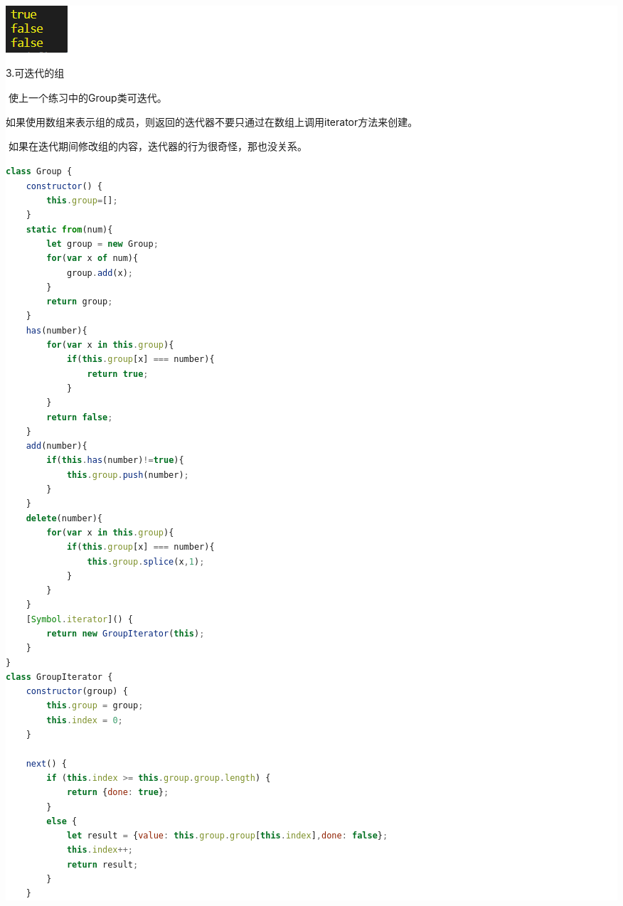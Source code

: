    ![2](.\img\2.png)

   3.可迭代的组

   ​	使上一个练习中的Group类可迭代。

   ​	如果使用数组来表示组的成员，则返回的迭代器不要只通过在数组上调用iterator方法来创建。

   ​	如果在迭代期间修改组的内容，迭代器的行为很奇怪，那也没关系。

   ```javascript
   class Group {
       constructor() {
           this.group=[];
       }
       static from(num){
           let group = new Group;
           for(var x of num){
               group.add(x);
           }
           return group;
       }
       has(number){
           for(var x in this.group){
               if(this.group[x] === number){
                   return true;
               }
           }
           return false;
       }
       add(number){
           if(this.has(number)!=true){
               this.group.push(number);
           }  
       }
       delete(number){
           for(var x in this.group){
               if(this.group[x] === number){
                   this.group.splice(x,1);
               }
           }        
       }
       [Symbol.iterator]() {
           return new GroupIterator(this);
       }
   }
   class GroupIterator {
       constructor(group) {
           this.group = group;
           this.index = 0;
       }
     
       next() {
           if (this.index >= this.group.group.length) {
               return {done: true};
           } 
           else {
               let result = {value: this.group.group[this.index],done: false};
               this.index++;
               return result;
           }
       }
   ```